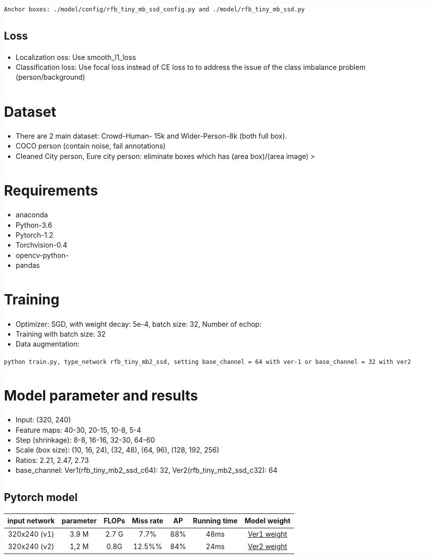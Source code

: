 ```
Anchor boxes: ./model/config/rfb_tiny_mb_ssd_config.py and ./model/rfb_tiny_mb_ssd.py
```

## Loss 
* Localization oss: Use smooth_l1_loss
* Classification loss: Use focal loss instead of CE loss to  to address the issue of the class imbalance problem (person/background)

# Dataset
* There are 2 main dataset: Crowd-Human- 15k and Wider-Person-8k (both full box).
* COCO person (contain noise, fail annotations)
* Cleaned City person, Eure city person: eliminate boxes which has (area box)/(area image) >

# Requirements
* anaconda
* Python-3.6
* Pytorch-1.2
* Torchvision-0.4
* opencv-python-
* pandas

# Training

* Optimizer: SGD, with weight decay: 5e-4, batch size: 32, Number of echop:
* Training with batch size: 32
* Data augmentation:
```
python train.py, type_network rfb_tiny_mb2_ssd, setting base_channel = 64 with ver-1 or base_channel = 32 with ver2
```
# Model parameter and results
* Input: (320, 240)
* Feature maps: 40-30, 20-15, 10-8, 5-4
* Step (shrinkage): 8-8, 16-16, 32-30, 64-60
* Scale (box size): (10, 16, 24), (32, 48), (64, 96), (128, 192, 256)
* Ratios: 2.21, 2.47, 2.73
* base_channel: Ver1(rfb_tiny_mb2_ssd_c64): 32, Ver2(rfb_tiny_mb2_ssd_c32): 64

  
## Pytorch model
  
| input network | parameter | FLOPs | Miss rate |  AP   | Running time |                                                     Model weight                                                      |
| :-----------: | :-------: | :---: | :-------: | :---: | :----------: | :-------------------------------------------------------------------------------------------------------------------: |
| 320x240  (v1) |   3.9 M   | 2.7 G |   7.7%    |  88%  |     48ms     | [Ver1 weight](http://192.168.0.232:8929/tienln4/ai_camera_detector/-/tree/master/app%2Fperson%2Frfb_tiny_mb2_ssd_c64) |
| 320x240  (v2) |   1,2 M   | 0.8G  |  12.5%%   |  84%  |     24ms     | [Ver2 weight](http://192.168.0.232:8929/tienln4/ai_camera_detector/-/tree/master/app%2Fperson%2Frfb_tiny_mb2_ssd_c32) |
